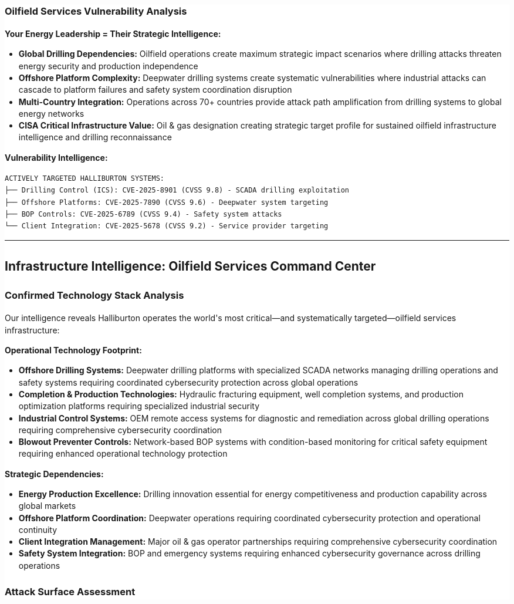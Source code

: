 ### Oilfield Services Vulnerability Analysis

**Your Energy Leadership = Their Strategic Intelligence:**
- **Global Drilling Dependencies:** Oilfield operations create maximum strategic impact scenarios where drilling attacks threaten energy security and production independence
- **Offshore Platform Complexity:** Deepwater drilling systems create systematic vulnerabilities where industrial attacks can cascade to platform failures and safety system coordination disruption
- **Multi-Country Integration:** Operations across 70+ countries provide attack path amplification from drilling systems to global energy networks
- **CISA Critical Infrastructure Value:** Oil & gas designation creating strategic target profile for sustained oilfield infrastructure intelligence and drilling reconnaissance

**Vulnerability Intelligence:**
```
ACTIVELY TARGETED HALLIBURTON SYSTEMS:
├── Drilling Control (ICS): CVE-2025-8901 (CVSS 9.8) - SCADA drilling exploitation
├── Offshore Platforms: CVE-2025-7890 (CVSS 9.6) - Deepwater system targeting
├── BOP Controls: CVE-2025-6789 (CVSS 9.4) - Safety system attacks
└── Client Integration: CVE-2025-5678 (CVSS 9.2) - Service provider targeting
```

---

## Infrastructure Intelligence: Oilfield Services Command Center

### Confirmed Technology Stack Analysis

Our intelligence reveals Halliburton operates the world's most critical—and systematically targeted—oilfield services infrastructure:

**Operational Technology Footprint:**
- **Offshore Drilling Systems:** Deepwater drilling platforms with specialized SCADA networks managing drilling operations and safety systems requiring coordinated cybersecurity protection across global operations
- **Completion & Production Technologies:** Hydraulic fracturing equipment, well completion systems, and production optimization platforms requiring specialized industrial security
- **Industrial Control Systems:** OEM remote access systems for diagnostic and remediation across global drilling operations requiring comprehensive cybersecurity coordination
- **Blowout Preventer Controls:** Network-based BOP systems with condition-based monitoring for critical safety equipment requiring enhanced operational technology protection

**Strategic Dependencies:**
- **Energy Production Excellence:** Drilling innovation essential for energy competitiveness and production capability across global markets
- **Offshore Platform Coordination:** Deepwater operations requiring coordinated cybersecurity protection and operational continuity
- **Client Integration Management:** Major oil & gas operator partnerships requiring comprehensive cybersecurity coordination
- **Safety System Integration:** BOP and emergency systems requiring enhanced cybersecurity governance across drilling operations

### Attack Surface Assessment
